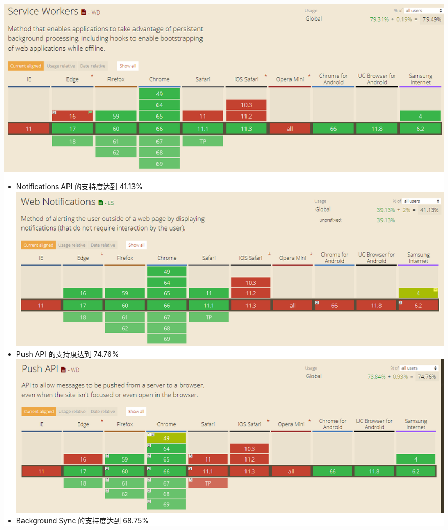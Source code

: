 ![avatar](./doc-imgs/sw.png)
* Notifications API 的支持度达到 41.13%
![avatar](./doc-imgs/notifications.png)
* Push API 的支持度达到 74.76%
![avatar](./doc-imgs/push.png)
* Background Sync 的支持度达到 68.75%